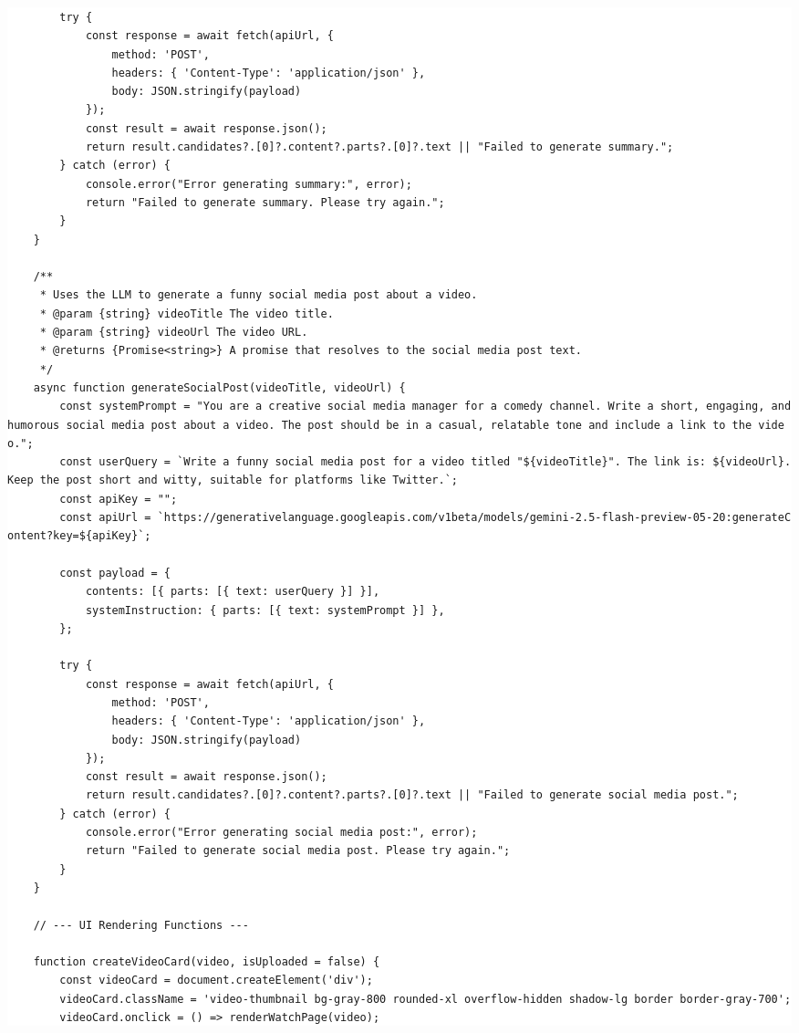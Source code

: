             try {
                const response = await fetch(apiUrl, {
                    method: 'POST',
                    headers: { 'Content-Type': 'application/json' },
                    body: JSON.stringify(payload)
                });
                const result = await response.json();
                return result.candidates?.[0]?.content?.parts?.[0]?.text || "Failed to generate summary.";
            } catch (error) {
                console.error("Error generating summary:", error);
                return "Failed to generate summary. Please try again.";
            }
        }

        /**
         * Uses the LLM to generate a funny social media post about a video.
         * @param {string} videoTitle The video title.
         * @param {string} videoUrl The video URL.
         * @returns {Promise<string>} A promise that resolves to the social media post text.
         */
        async function generateSocialPost(videoTitle, videoUrl) {
            const systemPrompt = "You are a creative social media manager for a comedy channel. Write a short, engaging, and humorous social media post about a video. The post should be in a casual, relatable tone and include a link to the video.";
            const userQuery = `Write a funny social media post for a video titled "${videoTitle}". The link is: ${videoUrl}. Keep the post short and witty, suitable for platforms like Twitter.`;
            const apiKey = "";
            const apiUrl = `https://generativelanguage.googleapis.com/v1beta/models/gemini-2.5-flash-preview-05-20:generateContent?key=${apiKey}`;

            const payload = {
                contents: [{ parts: [{ text: userQuery }] }],
                systemInstruction: { parts: [{ text: systemPrompt }] },
            };
            
            try {
                const response = await fetch(apiUrl, {
                    method: 'POST',
                    headers: { 'Content-Type': 'application/json' },
                    body: JSON.stringify(payload)
                });
                const result = await response.json();
                return result.candidates?.[0]?.content?.parts?.[0]?.text || "Failed to generate social media post.";
            } catch (error) {
                console.error("Error generating social media post:", error);
                return "Failed to generate social media post. Please try again.";
            }
        }
        
        // --- UI Rendering Functions ---

        function createVideoCard(video, isUploaded = false) {
            const videoCard = document.createElement('div');
            videoCard.className = 'video-thumbnail bg-gray-800 rounded-xl overflow-hidden shadow-lg border border-gray-700';
            videoCard.onclick = () => renderWatchPage(video);
            